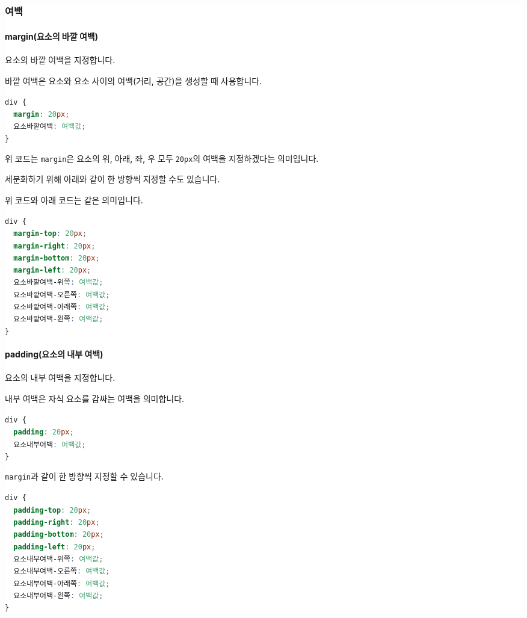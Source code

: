 ### 여백

#### margin(요소의 바깥 여백)

요소의 바깥 여백을 지정합니다.

바깥 여백은 요소와 요소 사이의 여백(거리, 공간)을 생성할 때 사용합니다.

```css
div {
  margin: 20px;
  요소바깥여백: 여백값;
}
```

위 코드는 `margin`은 요소의 위, 아래, 좌, 우 모두 `20px`의 여백을 지정하겠다는 의미입니다.

세분화하기 위해 아래와 같이 한 방향씩 지정할 수도 있습니다.

위 코드와 아래 코드는 같은 의미입니다.

```css
div {
  margin-top: 20px;
  margin-right: 20px;
  margin-bottom: 20px;
  margin-left: 20px;
  요소바깥여백-위쪽: 여백값;
  요소바깥여백-오른쪽: 여백값;
  요소바깥여백-아래쪽: 여백값;
  요소바깥여백-왼쪽: 여백값;
}
```

#### padding(요소의 내부 여백)

요소의 내부 여백을 지정합니다.

내부 여백은 자식 요소를 감싸는 여백을 의미합니다.

```css
div {
  padding: 20px;
  요소내부여백: 여백값;
}
```

`margin`과 같이 한 방향씩 지정할 수 있습니다.

```css
div {
  padding-top: 20px;
  padding-right: 20px;
  padding-bottom: 20px;
  padding-left: 20px;
  요소내부여백-위쪽: 여백값;
  요소내부여백-오른쪽: 여백값;
  요소내부여백-아래쪽: 여백값;
  요소내부여백-왼쪽: 여백값;
}
```
